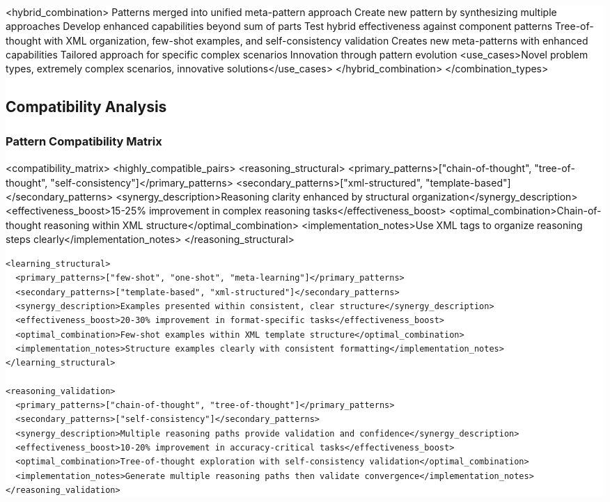   <hybrid_combination>
    <description>Patterns merged into unified meta-pattern approach</description>
    <methodology>
      <synthesis>Create new pattern by synthesizing multiple approaches</synthesis>
      <evolution>Develop enhanced capabilities beyond sum of parts</evolution>
      <validation>Test hybrid effectiveness against component patterns</validation>
    </methodology>
    <example>Tree-of-thought with XML organization, few-shot examples, and self-consistency validation</example>
    <benefits>
      <benefit>Creates new meta-patterns with enhanced capabilities</benefit>
      <benefit>Tailored approach for specific complex scenarios</benefit>
      <benefit>Innovation through pattern evolution</benefit>
    </benefits>
    <use_cases>Novel problem types, extremely complex scenarios, innovative solutions</use_cases>
  </hybrid_combination>
</combination_types>

## Compatibility Analysis

### Pattern Compatibility Matrix

<compatibility_matrix>
  <highly_compatible_pairs>
    <reasoning_structural>
      <primary_patterns>["chain-of-thought", "tree-of-thought", "self-consistency"]</primary_patterns>
      <secondary_patterns>["xml-structured", "template-based"]</secondary_patterns>
      <synergy_description>Reasoning clarity enhanced by structural organization</synergy_description>
      <effectiveness_boost>15-25% improvement in complex reasoning tasks</effectiveness_boost>
      <optimal_combination>Chain-of-thought reasoning within XML structure</optimal_combination>
      <implementation_notes>Use XML tags to organize reasoning steps clearly</implementation_notes>
    </reasoning_structural>
    
    <learning_structural>
      <primary_patterns>["few-shot", "one-shot", "meta-learning"]</primary_patterns>
      <secondary_patterns>["template-based", "xml-structured"]</secondary_patterns>
      <synergy_description>Examples presented within consistent, clear structure</synergy_description>
      <effectiveness_boost>20-30% improvement in format-specific tasks</effectiveness_boost>
      <optimal_combination>Few-shot examples within XML template structure</optimal_combination>
      <implementation_notes>Structure examples clearly with consistent formatting</implementation_notes>
    </learning_structural>
    
    <reasoning_validation>
      <primary_patterns>["chain-of-thought", "tree-of-thought"]</primary_patterns>
      <secondary_patterns>["self-consistency"]</secondary_patterns>
      <synergy_description>Multiple reasoning paths provide validation and confidence</synergy_description>
      <effectiveness_boost>10-20% improvement in accuracy-critical tasks</effectiveness_boost>
      <optimal_combination>Tree-of-thought exploration with self-consistency validation</optimal_combination>
      <implementation_notes>Generate multiple reasoning paths then validate convergence</implementation_notes>
    </reasoning_validation>
    